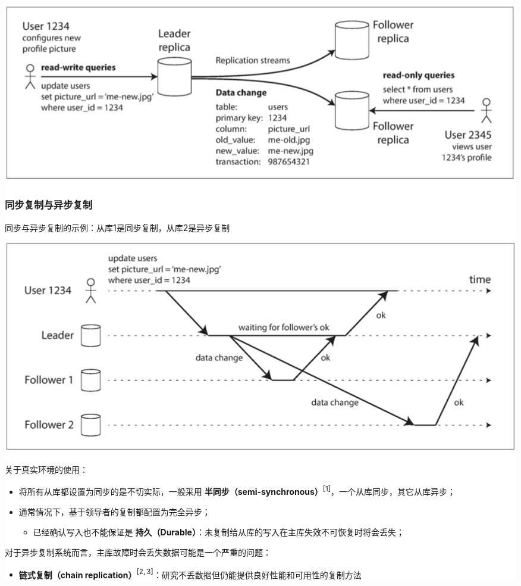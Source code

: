 ![基于领导者的（主/从）复制](pics/fig5-1.png)

### 同步复制与异步复制

同步与异步复制的示例：从库1是同步复制，从库2是异步复制

![基于领导者的复制：一个同步从库和一个异步从库](pics/fig5-2.png)

关于真实环境的使用：

- 将所有从库都设置为同步的是不切实际，一般采用 **半同步（semi-synchronous）**$^{[1]}$，一个从库同步，其它从库异步；

- 通常情况下，基于领导者的复制都配置为完全异步；

  - 已经确认写入也不能保证是 **持久（Durable）**：未复制给从库的写入在主库失效不可恢复时将会丢失；

对于异步复制系统而言，主库故障时会丢失数据可能是一个严重的问题：

- **链式复制（chain replication）**$^{[2,3]}$：研究不丢数据但仍能提供良好性能和可用性的复制方法



